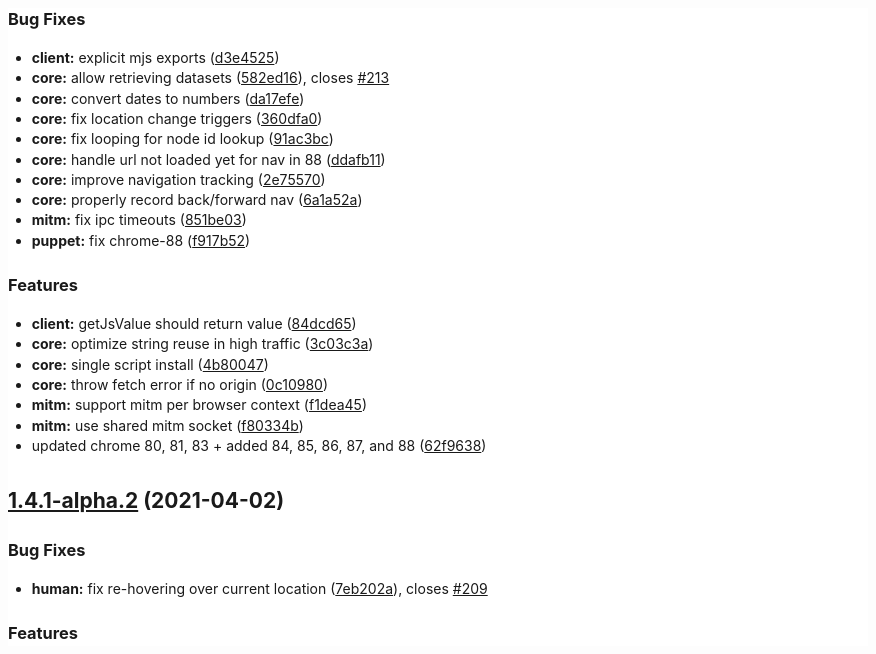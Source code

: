 ### Bug Fixes

- **client:** explicit mjs exports ([d3e4525](https://github.com/ulixee/agent/commit/d3e4525ee8fb0430c4073791efde9741e01d9f9d))
- **core:** allow retrieving datasets ([582ed16](https://github.com/ulixee/agent/commit/582ed16fd07c09346afbbcd7f9e3d5e9e375aeb8)), closes [#213](https://github.com/ulixee/agent/issues/213)
- **core:** convert dates to numbers ([da17efe](https://github.com/ulixee/agent/commit/da17efecaa8301070ed3c98d8d4d423d44d50f74))
- **core:** fix location change triggers ([360dfa0](https://github.com/ulixee/agent/commit/360dfa0325bb5b87fe299c387d48b4bbcf45cabe))
- **core:** fix looping for node id lookup ([91ac3bc](https://github.com/ulixee/agent/commit/91ac3bcabe75bc8c4ef58518671727fc22e6a6b6))
- **core:** handle url not loaded yet for nav in 88 ([ddafb11](https://github.com/ulixee/agent/commit/ddafb114a9ce64fc16f9dc1171a60730d70bd56a))
- **core:** improve navigation tracking ([2e75570](https://github.com/ulixee/agent/commit/2e755704d182c960d7844a03be9874360dc11ba4))
- **core:** properly record back/forward nav ([6a1a52a](https://github.com/ulixee/agent/commit/6a1a52a5551c18d87d0c545bb0a3748e49e2cbdd))
- **mitm:** fix ipc timeouts ([851be03](https://github.com/ulixee/agent/commit/851be03be65fb0718b8af8230ab76360a7f006ef))
- **puppet:** fix chrome-88 ([f917b52](https://github.com/ulixee/agent/commit/f917b5237fd9010e041b68fa493a77bfd4d8fea0))

### Features

- **client:** getJsValue should return value ([84dcd65](https://github.com/ulixee/agent/commit/84dcd650fb6dc358904374e59965a72e7c3b2aa6))
- **core:** optimize string reuse in high traffic ([3c03c3a](https://github.com/ulixee/agent/commit/3c03c3aa1639a74a38160fb9cfd13882774fc70f))
- **core:** single script install ([4b80047](https://github.com/ulixee/agent/commit/4b8004721c2146e09d1c6b33433500b79db02522))
- **core:** throw fetch error if no origin ([0c10980](https://github.com/ulixee/agent/commit/0c10980b9db085cd042444fb1eca9514eb89ba91))
- **mitm:** support mitm per browser context ([f1dea45](https://github.com/ulixee/agent/commit/f1dea4525dbac2faac04e2779a1be7312c100df5))
- **mitm:** use shared mitm socket ([f80334b](https://github.com/ulixee/agent/commit/f80334b59f03f59dda63040b28146c51cff1825d))
- updated chrome 80, 81, 83 + added 84, 85, 86, 87, and 88 ([62f9638](https://github.com/ulixee/agent/commit/62f96389abbe8c095d4eafb229293f8ee247edad))

## [1.4.1-alpha.2](https://github.com/ulixee/agent/compare/v1.4.1-alpha.1...v1.4.1-alpha.2) (2021-04-02)

### Bug Fixes

- **human:** fix re-hovering over current location ([7eb202a](https://github.com/ulixee/agent/commit/7eb202ab19c43af8642a395351db6debdf0eb83d)), closes [#209](https://github.com/ulixee/agent/issues/209)

### Features
